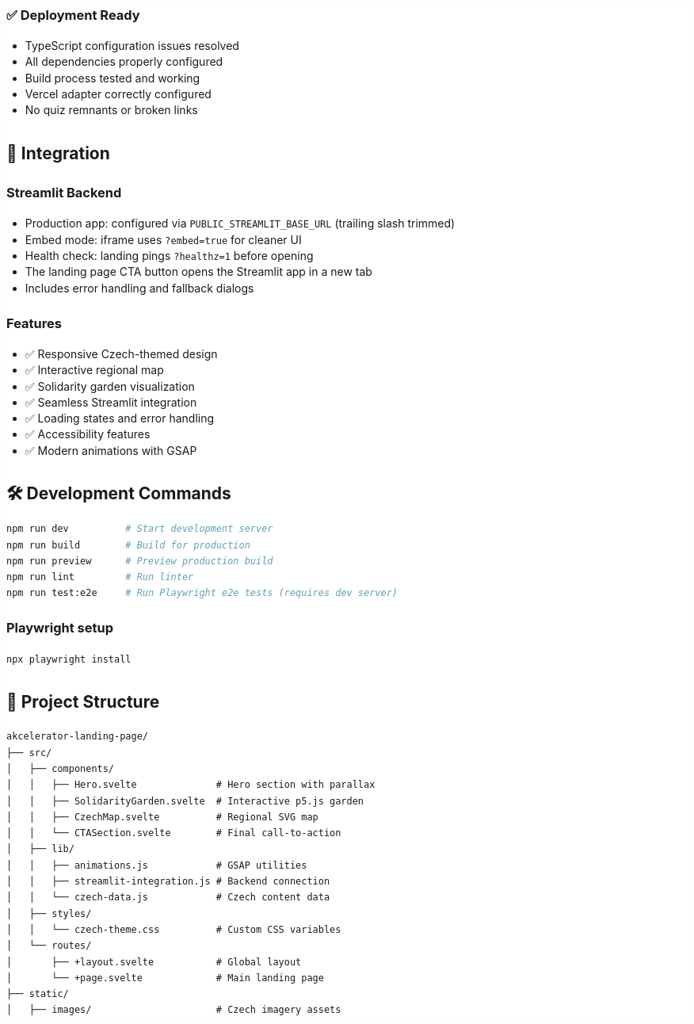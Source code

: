 ### ✅ **Deployment Ready**
- TypeScript configuration issues resolved
- All dependencies properly configured
- Build process tested and working
- Vercel adapter correctly configured
- No quiz remnants or broken links

## 🔗 Integration

### Streamlit Backend
- Production app: configured via `PUBLIC_STREAMLIT_BASE_URL` (trailing slash trimmed)
- Embed mode: iframe uses `?embed=true` for cleaner UI
- Health check: landing pings `?healthz=1` before opening
- The landing page CTA button opens the Streamlit app in a new tab
- Includes error handling and fallback dialogs

### Features
- ✅ Responsive Czech-themed design
- ✅ Interactive regional map
- ✅ Solidarity garden visualization
- ✅ Seamless Streamlit integration
- ✅ Loading states and error handling
- ✅ Accessibility features
- ✅ Modern animations with GSAP

## 🛠 Development Commands

```bash
npm run dev          # Start development server
npm run build        # Build for production  
npm run preview      # Preview production build
npm run lint         # Run linter
npm run test:e2e     # Run Playwright e2e tests (requires dev server)
```

### Playwright setup

```bash
npx playwright install
```

## 📁 Project Structure

```
akcelerator-landing-page/
├── src/
│   ├── components/
│   │   ├── Hero.svelte              # Hero section with parallax
│   │   ├── SolidarityGarden.svelte  # Interactive p5.js garden
│   │   ├── CzechMap.svelte          # Regional SVG map
│   │   └── CTASection.svelte        # Final call-to-action
│   ├── lib/
│   │   ├── animations.js            # GSAP utilities
│   │   ├── streamlit-integration.js # Backend connection
│   │   └── czech-data.js            # Czech content data
│   ├── styles/
│   │   └── czech-theme.css          # Custom CSS variables
│   └── routes/
│       ├── +layout.svelte           # Global layout
│       └── +page.svelte             # Main landing page
├── static/
│   ├── images/                      # Czech imagery assets
```